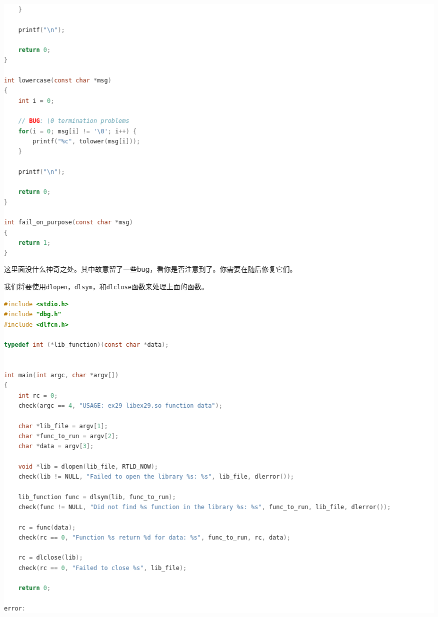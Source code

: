 ```c
    }

    printf("\n");

    return 0;
}

int lowercase(const char *msg)
{
    int i = 0;

    // BUG: \0 termination problems
    for(i = 0; msg[i] != '\0'; i++) {
        printf("%c", tolower(msg[i]));
    }

    printf("\n");

    return 0;
}

int fail_on_purpose(const char *msg)
{
    return 1;
}
```

这里面没什么神奇之处。其中故意留了一些bug，看你是否注意到了。你需要在随后修复它们。

我们将要使用`dlopen`，`dlsym`，和`dlclose`函数来处理上面的函数。

```c
#include <stdio.h>
#include "dbg.h"
#include <dlfcn.h>

typedef int (*lib_function)(const char *data);


int main(int argc, char *argv[])
{
    int rc = 0;
    check(argc == 4, "USAGE: ex29 libex29.so function data");

    char *lib_file = argv[1];
    char *func_to_run = argv[2];
    char *data = argv[3];

    void *lib = dlopen(lib_file, RTLD_NOW);
    check(lib != NULL, "Failed to open the library %s: %s", lib_file, dlerror());

    lib_function func = dlsym(lib, func_to_run);
    check(func != NULL, "Did not find %s function in the library %s: %s", func_to_run, lib_file, dlerror());

    rc = func(data);
    check(rc == 0, "Function %s return %d for data: %s", func_to_run, rc, data);

    rc = dlclose(lib);
    check(rc == 0, "Failed to close %s", lib_file);

    return 0;

error:
```
